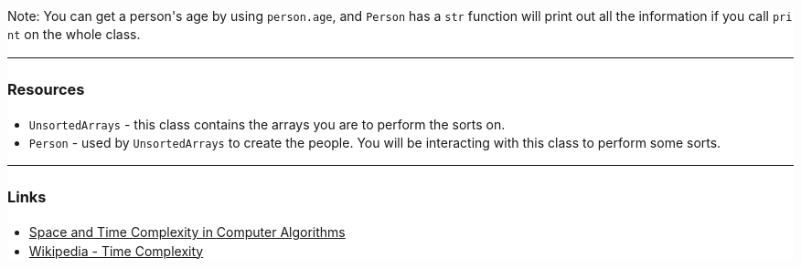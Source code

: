    Note: You can get a person's age by using `person.age`, and `Person` has a `str` function 
will print out all the information if you call `print` on the whole class.

---
### Resources
- `UnsortedArrays` - this class contains the arrays you are to perform the sorts on.
- `Person` - used by `UnsortedArrays` to create the people.  You will be interacting 
with this class to perform some sorts.

---
### Links
- [Space and Time Complexity in Computer Algorithms](https://towardsdatascience.com/space-and-time-complexity-in-computer-algorithms-a7fffe9e4683)
- [Wikipedia - Time Complexity](https://en.wikipedia.org/wiki/Time_complexity)